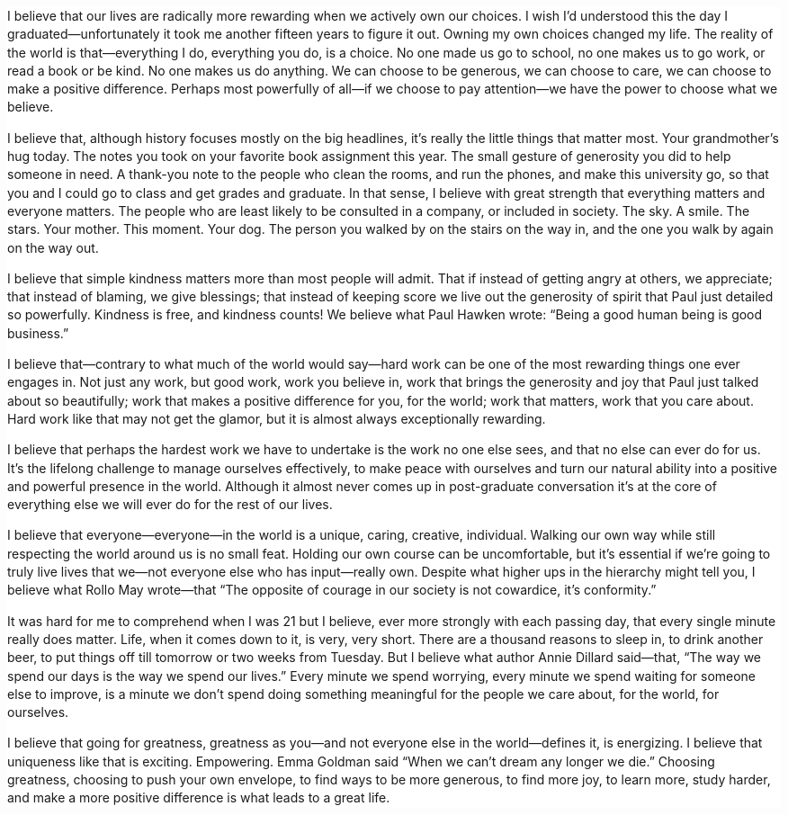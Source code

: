I believe that our lives are radically more rewarding when we actively own our choices. I wish I’d understood this the day I graduated—unfortunately it took me another fifteen years to figure it out.  Owning my own choices changed my life. The reality of the world is that—everything I do, everything you do, is a choice. No one made us go to school, no one makes us to go work, or read a book or be kind. No one makes us do anything.  We can choose to be generous, we can choose to care, we can choose to make a positive difference. Perhaps most powerfully of all—if we choose to pay attention—we have the power to choose what we believe.

I believe that, although history focuses mostly on the big headlines, it’s really the little things that matter most. Your grandmother’s hug today. The notes you took on your favorite book assignment this year. The small gesture of generosity you did to help someone in need. A thank-you note to the people who clean the rooms, and run the phones, and make this university go, so that you and I could go to class and get grades and graduate. In that sense, I believe with great strength that everything matters and everyone matters. The people who are least likely to be consulted in a company, or included in society. The sky. A smile. The stars. Your mother. This moment. Your dog. The person you walked by on the stairs on the way in, and the one you walk by again on the way out.

I believe that simple kindness matters more than most people will admit. That if instead of getting angry at others, we appreciate; that instead of blaming, we give blessings; that instead of keeping score we live out the generosity of spirit that Paul just detailed so powerfully. Kindness is free, and kindness counts! We believe what Paul Hawken wrote: “Being a good human being is good business.”

I believe that—contrary to what much of the world would say—hard work can be one of the most rewarding things one ever engages in.  Not just any work, but good work, work you believe in, work that brings the generosity and joy that Paul just talked about so beautifully; work that makes a positive difference for you, for the world; work that matters, work that you care about. Hard work like that may not get the glamor, but it is almost always exceptionally rewarding.

I believe that perhaps the hardest work we have to undertake is the work no one else sees, and that no else can ever do for us. It’s the lifelong challenge to manage ourselves effectively, to make peace with ourselves and turn our natural ability into a positive and powerful presence in the world. Although it almost never comes up in post-graduate conversation it’s at the core of everything else we will ever do for the rest of our lives.

I believe that everyone—everyone—in the world is a unique, caring, creative, individual. Walking our own way while still respecting the world around us is no small feat. Holding our own course can be uncomfortable, but it’s essential if we’re going to truly live lives that we—not everyone else who has input—really own. Despite what higher ups in the hierarchy might tell you, I believe what Rollo May wrote—that “The opposite of courage in our society is not cowardice, it’s conformity.”

It was hard for me to comprehend when I was 21 but I believe, ever more strongly with each passing day, that every single minute really does matter. Life, when it comes down to it, is very, very short. There are a thousand reasons to sleep in, to drink another beer, to put things off till tomorrow or two weeks from Tuesday. But I believe what author Annie Dillard said—that, “The way we spend our days is the way we spend our lives.” Every minute we spend worrying, every minute we spend waiting for someone else to improve, is a minute we don’t spend doing something meaningful for the people we care about, for the world, for ourselves.

I believe that going for greatness, greatness as you—and not everyone else in the world—defines it, is energizing. I believe that uniqueness like that is exciting. Empowering. Emma Goldman said “When we can’t dream any longer we die.” Choosing greatness, choosing to push your own envelope, to find ways to be more generous, to find more joy, to learn more, study harder, and make a more positive difference is what leads to a great life.
